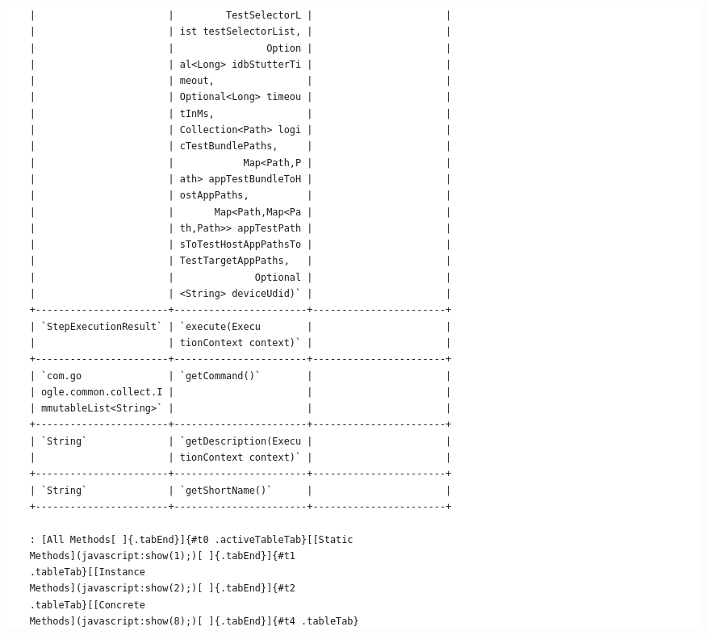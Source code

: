         |                       |         TestSelectorL |                       |
        |                       | ist testSelectorList, |                       |
        |                       |                Option |                       |
        |                       | al<Long> idbStutterTi |                       |
        |                       | meout,                |                       |
        |                       | Optional<Long> timeou |                       |
        |                       | tInMs,                |                       |
        |                       | Collection<Path> logi |                       |
        |                       | cTestBundlePaths,     |                       |
        |                       |            Map<Path,​P |                       |
        |                       | ath> appTestBundleToH |                       |
        |                       | ostAppPaths,          |                       |
        |                       |       Map<Path,​Map<Pa |                       |
        |                       | th,​Path>> appTestPath |                       |
        |                       | sToTestHostAppPathsTo |                       |
        |                       | TestTargetAppPaths,   |                       |
        |                       |              Optional |                       |
        |                       | <String> deviceUdid)` |                       |
        +-----------------------+-----------------------+-----------------------+
        | `StepExecutionResult` | `execute​(Execu        |                       |
        |                       | tionContext context)` |                       |
        +-----------------------+-----------------------+-----------------------+
        | `com.go               | `getCommand()`        |                       |
        | ogle.common.collect.I |                       |                       |
        | mmutableList<String>` |                       |                       |
        +-----------------------+-----------------------+-----------------------+
        | `String`              | `getDescription​(Execu |                       |
        |                       | tionContext context)` |                       |
        +-----------------------+-----------------------+-----------------------+
        | `String`              | `getShortName()`      |                       |
        +-----------------------+-----------------------+-----------------------+

        : [All Methods[ ]{.tabEnd}]{#t0 .activeTableTab}[[Static
        Methods](javascript:show(1);)[ ]{.tabEnd}]{#t1
        .tableTab}[[Instance
        Methods](javascript:show(2);)[ ]{.tabEnd}]{#t2
        .tableTab}[[Concrete
        Methods](javascript:show(8);)[ ]{.tabEnd}]{#t4 .tableTab}
